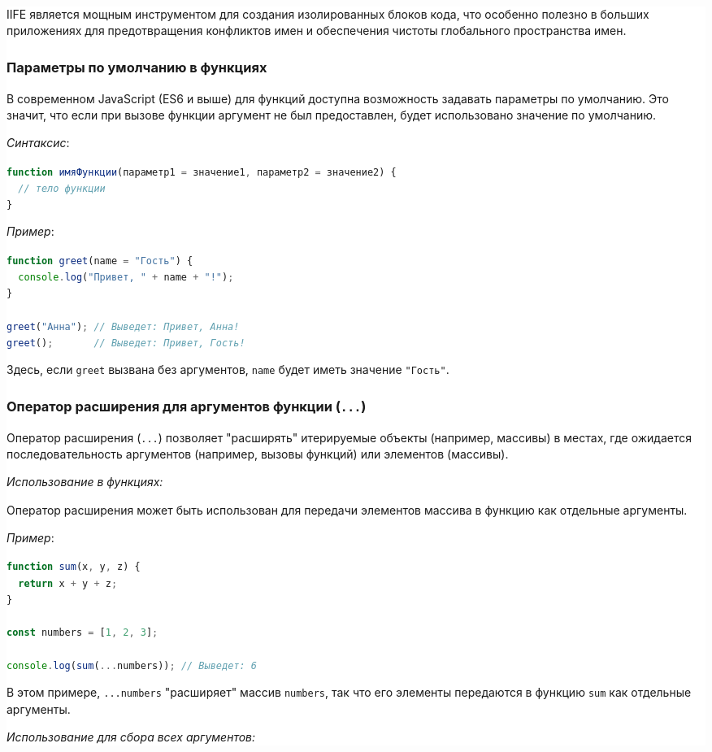 IIFE является мощным инструментом для создания изолированных блоков кода, что особенно полезно в больших приложениях для предотвращения конфликтов имен и обеспечения чистоты глобального пространства имен.

### Параметры по умолчанию в функциях

В современном JavaScript (ES6 и выше) для функций доступна возможность задавать параметры по умолчанию. Это значит, что если при вызове функции аргумент не был предоставлен, будет использовано значение по умолчанию.

*Синтаксис*:

```javascript
function имяФункции(параметр1 = значение1, параметр2 = значение2) {
  // тело функции
}
```

*Пример*:

```javascript
function greet(name = "Гость") {
  console.log("Привет, " + name + "!");
}

greet("Анна"); // Выведет: Привет, Анна!
greet();       // Выведет: Привет, Гость!
```

Здесь, если `greet` вызвана без аргументов, `name` будет иметь значение `"Гость"`.

### Оператор расширения для аргументов функции (`...`)

Оператор расширения (`...`) позволяет "расширять" итерируемые объекты (например, массивы) в местах, где ожидается последовательность аргументов (например, вызовы функций) или элементов (массивы).

*Использование в функциях:*

Оператор расширения может быть использован для передачи элементов массива в функцию как отдельные аргументы.

*Пример*:

```javascript
function sum(x, y, z) {
  return x + y + z;
}

const numbers = [1, 2, 3];

console.log(sum(...numbers)); // Выведет: 6
```

В этом примере, `...numbers` "расширяет" массив `numbers`, так что его элементы передаются в функцию `sum` как отдельные аргументы.

*Использование для сбора всех аргументов:*
